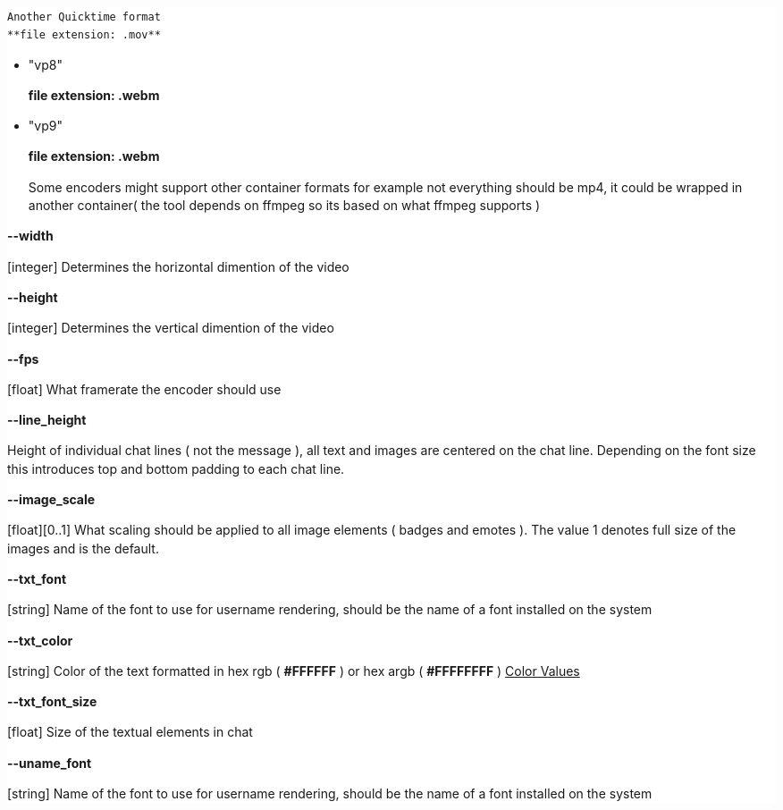     Another Quicktime format
    **file extension: .mov**

- "vp8"
        
    **file extension: .webm**

- "vp9"

    **file extension: .webm**

    Some encoders might support other container formats for example not everything should be mp4, it could be wrapped in another container( the tool depends on ffmpeg so its based on what ffmpeg supports )

**--width**

[integer]
Determines the horizontal dimention of the video

**--height**

[integer]
Determines the vertical dimention of the video

**--fps**

[float]
What framerate the encoder should use

**--line_height**

Height of individual chat lines ( not the message ), all text and images are centered on the chat line. Depending on the font size this introduces top and bottom padding to each chat line.

**--image_scale**

[float][0..1]
What scaling should be applied to all image elements ( badges and emotes ). The value 1 denotes full size of the images and is the default.

**--txt_font**

[string]
Name of the font to use for username rendering, should be the name of a font installed on the system

**--txt_color**
    
[string]
Color of the text formatted in hex rgb ( **#FFFFFF** ) or hex argb ( **#FFFFFFFF** ) [Color Values](#color-values)

**--txt_font_size**
    
[float]
Size of the textual elements in chat

**--uname_font**
    
[string]
Name of the font to use for username rendering, should be the name of a font installed on the system
